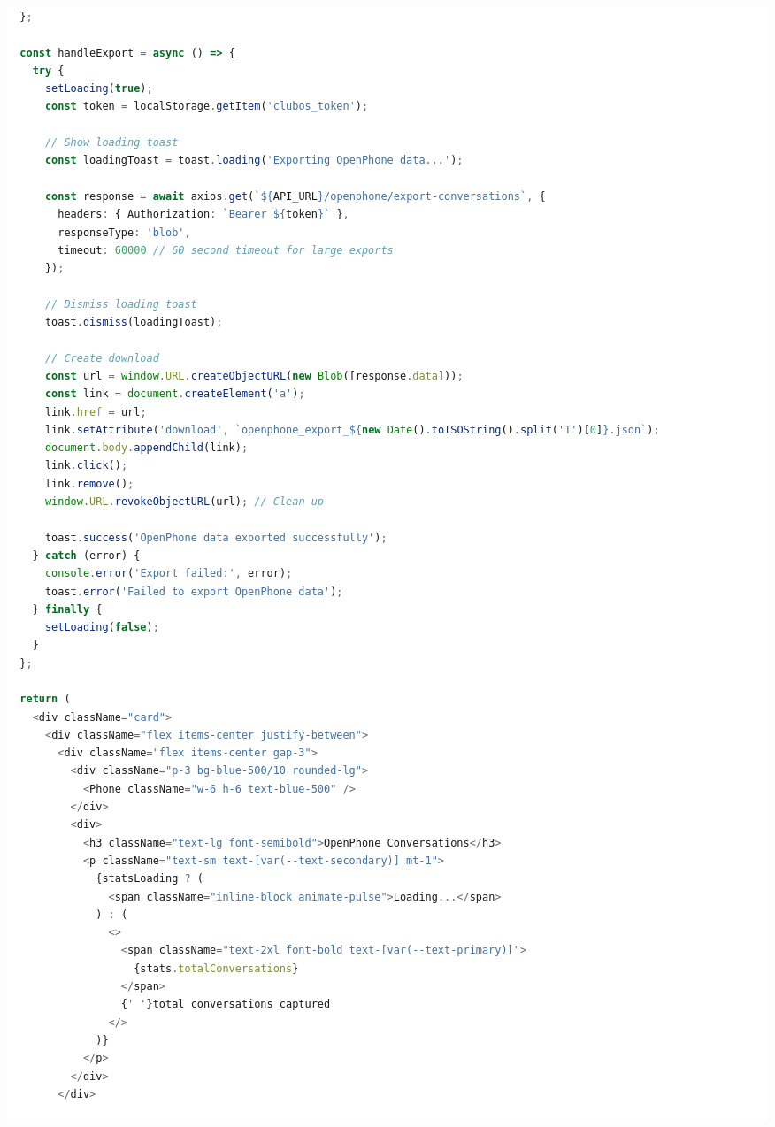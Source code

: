 ```typescript
  };

  const handleExport = async () => {
    try {
      setLoading(true);
      const token = localStorage.getItem('clubos_token');
      
      // Show loading toast
      const loadingToast = toast.loading('Exporting OpenPhone data...');
      
      const response = await axios.get(`${API_URL}/openphone/export-conversations`, {
        headers: { Authorization: `Bearer ${token}` },
        responseType: 'blob',
        timeout: 60000 // 60 second timeout for large exports
      });
      
      // Dismiss loading toast
      toast.dismiss(loadingToast);
      
      // Create download
      const url = window.URL.createObjectURL(new Blob([response.data]));
      const link = document.createElement('a');
      link.href = url;
      link.setAttribute('download', `openphone_export_${new Date().toISOString().split('T')[0]}.json`);
      document.body.appendChild(link);
      link.click();
      link.remove();
      window.URL.revokeObjectURL(url); // Clean up
      
      toast.success('OpenPhone data exported successfully');
    } catch (error) {
      console.error('Export failed:', error);
      toast.error('Failed to export OpenPhone data');
    } finally {
      setLoading(false);
    }
  };

  return (
    <div className="card">
      <div className="flex items-center justify-between">
        <div className="flex items-center gap-3">
          <div className="p-3 bg-blue-500/10 rounded-lg">
            <Phone className="w-6 h-6 text-blue-500" />
          </div>
          <div>
            <h3 className="text-lg font-semibold">OpenPhone Conversations</h3>
            <p className="text-sm text-[var(--text-secondary)] mt-1">
              {statsLoading ? (
                <span className="inline-block animate-pulse">Loading...</span>
              ) : (
                <>
                  <span className="text-2xl font-bold text-[var(--text-primary)]">
                    {stats.totalConversations}
                  </span>
                  {' '}total conversations captured
                </>
              )}
            </p>
          </div>
        </div>
        
```